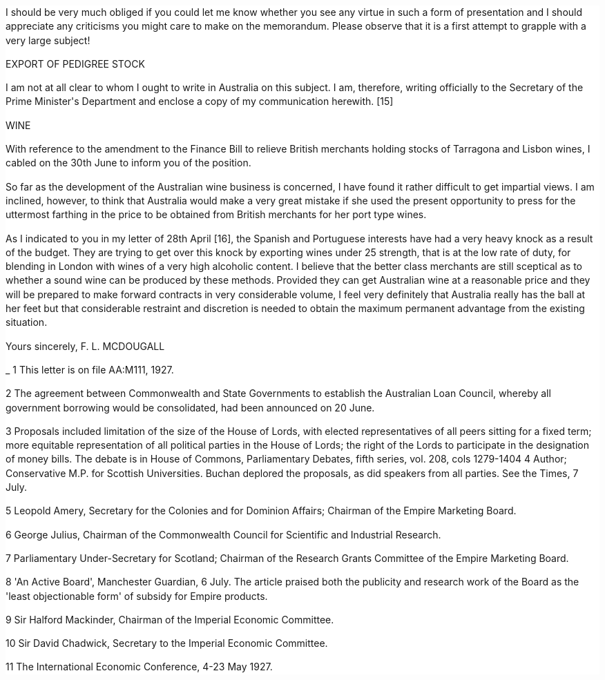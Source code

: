 I should be very much obliged if you could let me know whether you see any virtue in such a form of presentation and I should appreciate any criticisms you might care to make on the memorandum. Please observe that it is a first attempt to grapple with a very large subject!

EXPORT OF PEDIGREE STOCK

I am not at all clear to whom I ought to write in Australia on this subject. I am, therefore, writing officially to the Secretary of the Prime Minister's Department and enclose a copy of my communication herewith. [15]

WINE

With reference to the amendment to the Finance Bill to relieve British merchants holding stocks of Tarragona and Lisbon wines, I cabled on the 30th June to inform you of the position.

So far as the development of the Australian wine business is concerned, I have found it rather difficult to get impartial views. I am inclined, however, to think that Australia would make a very great mistake if she used the present opportunity to press for the uttermost farthing in the price to be obtained from British merchants for her port type wines.

As I indicated to you in my letter of 28th April [16], the Spanish and Portuguese interests have had a very heavy knock as a result of the budget. They are trying to get over this knock by exporting wines under 25 strength, that is at the low rate of duty, for blending in London with wines of a very high alcoholic content. I believe that the better class merchants are still sceptical as to whether a sound wine can be produced by these methods. Provided they can get Australian wine at a reasonable price and they will be prepared to make forward contracts in very considerable volume, I feel very definitely that Australia really has the ball at her feet but that considerable restraint and discretion is needed to obtain the maximum permanent advantage from the existing situation.

Yours sincerely, F. L. MCDOUGALL 

_ 1 This letter is on file AA:M111, 1927.

2 The agreement between Commonwealth and State Governments to establish the Australian Loan Council, whereby all government borrowing would be consolidated, had been announced on 20 June.

3 Proposals included limitation of the size of the House of Lords, with elected representatives of all peers sitting for a fixed term; more equitable representation of all political parties in the House of Lords; the right of the Lords to participate in the designation of money bills. The debate is in House of Commons, Parliamentary Debates, fifth series, vol. 208, cols 1279-1404 4 Author; Conservative M.P. for Scottish Universities. Buchan deplored the proposals, as did speakers from all parties. See the Times, 7 July.

5 Leopold Amery, Secretary for the Colonies and for Dominion Affairs; Chairman of the Empire Marketing Board.

6 George Julius, Chairman of the Commonwealth Council for Scientific and Industrial Research.

7 Parliamentary Under-Secretary for Scotland; Chairman of the Research Grants Committee of the Empire Marketing Board.

8 'An Active Board', Manchester Guardian, 6 July. The article praised both the publicity and research work of the Board as the 'least objectionable form' of subsidy for Empire products.

9 Sir Halford Mackinder, Chairman of the Imperial Economic Committee.

10 Sir David Chadwick, Secretary to the Imperial Economic Committee.

11 The International Economic Conference, 4-23 May 1927.
